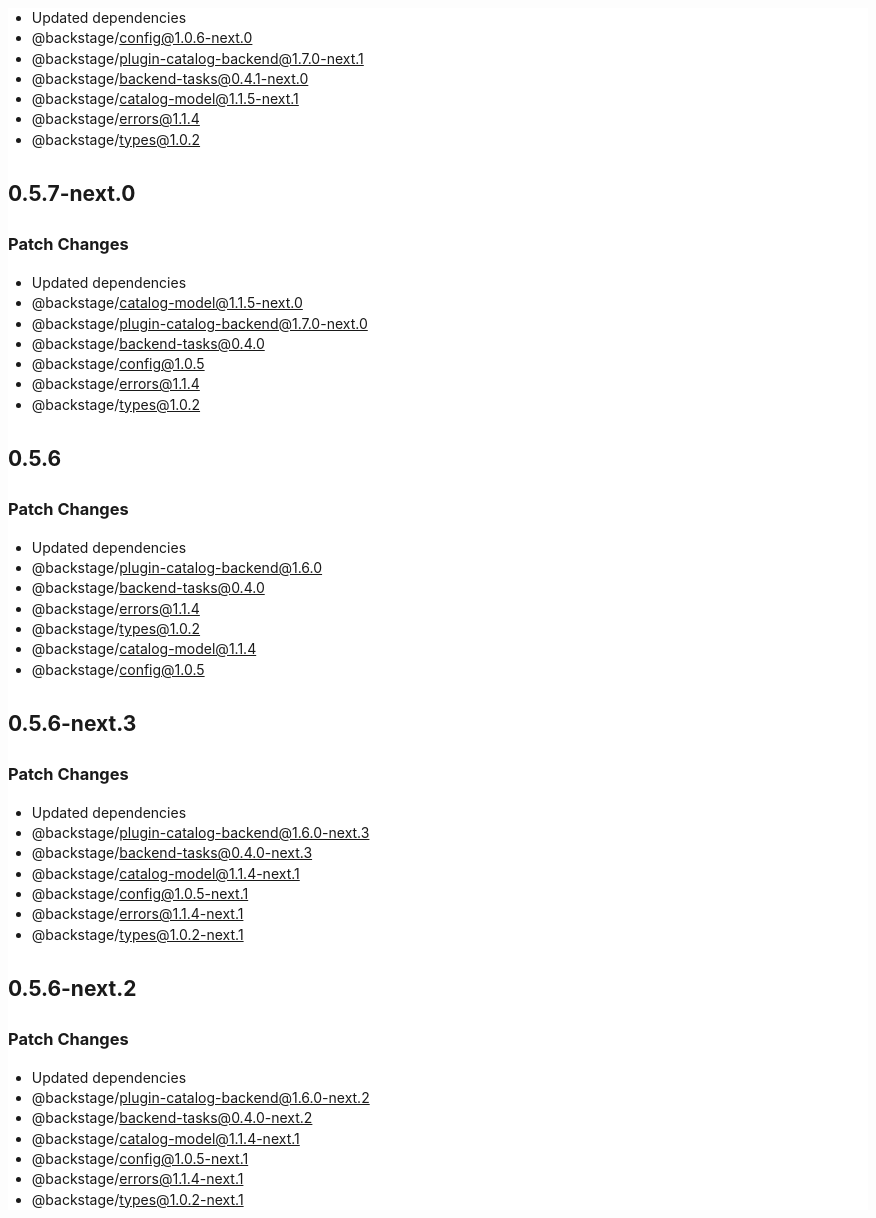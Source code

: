 - Updated dependencies
 - @backstage/config@1.0.6-next.0
 - @backstage/plugin-catalog-backend@1.7.0-next.1
 - @backstage/backend-tasks@0.4.1-next.0
 - @backstage/catalog-model@1.1.5-next.1
 - @backstage/errors@1.1.4
 - @backstage/types@1.0.2

## 0.5.7-next.0

### Patch Changes

- Updated dependencies
 - @backstage/catalog-model@1.1.5-next.0
 - @backstage/plugin-catalog-backend@1.7.0-next.0
 - @backstage/backend-tasks@0.4.0
 - @backstage/config@1.0.5
 - @backstage/errors@1.1.4
 - @backstage/types@1.0.2

## 0.5.6

### Patch Changes

- Updated dependencies
 - @backstage/plugin-catalog-backend@1.6.0
 - @backstage/backend-tasks@0.4.0
 - @backstage/errors@1.1.4
 - @backstage/types@1.0.2
 - @backstage/catalog-model@1.1.4
 - @backstage/config@1.0.5

## 0.5.6-next.3

### Patch Changes

- Updated dependencies
 - @backstage/plugin-catalog-backend@1.6.0-next.3
 - @backstage/backend-tasks@0.4.0-next.3
 - @backstage/catalog-model@1.1.4-next.1
 - @backstage/config@1.0.5-next.1
 - @backstage/errors@1.1.4-next.1
 - @backstage/types@1.0.2-next.1

## 0.5.6-next.2

### Patch Changes

- Updated dependencies
 - @backstage/plugin-catalog-backend@1.6.0-next.2
 - @backstage/backend-tasks@0.4.0-next.2
 - @backstage/catalog-model@1.1.4-next.1
 - @backstage/config@1.0.5-next.1
 - @backstage/errors@1.1.4-next.1
 - @backstage/types@1.0.2-next.1
